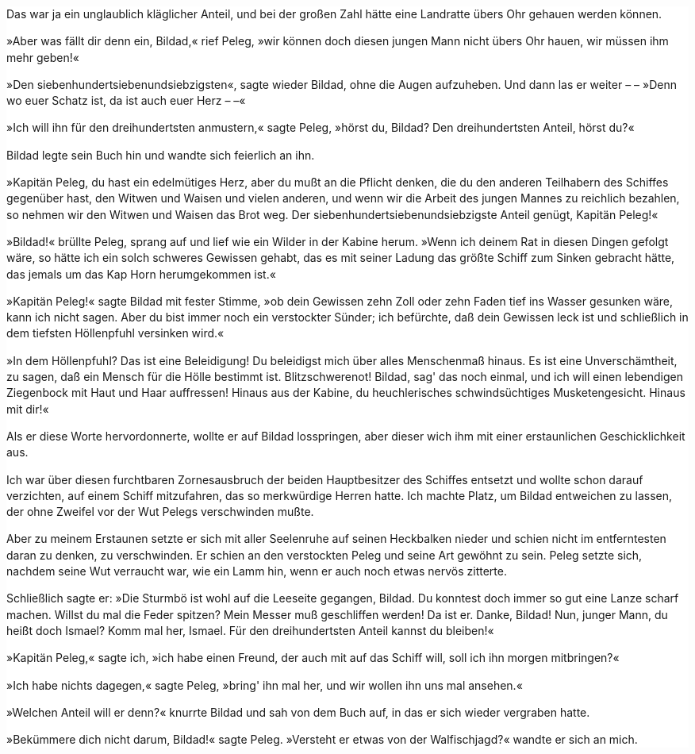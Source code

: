 Das war ja ein unglaublich kläglicher Anteil, und bei der großen Zahl hätte eine Landratte übers Ohr gehauen werden können.

»Aber was fällt dir denn ein, Bildad,« rief Peleg, »wir können doch diesen jungen Mann nicht übers Ohr hauen, wir müssen ihm mehr geben!«

»Den siebenhundertsiebenundsiebzigsten«, sagte wieder Bildad, ohne die Augen aufzuheben. Und dann las er weiter – – »Denn wo euer Schatz ist, da ist auch euer Herz – –«

»Ich will ihn für den dreihundertsten anmustern,« sagte Peleg, »hörst du, Bildad? Den dreihundertsten Anteil, hörst du?«

Bildad legte sein Buch hin und wandte sich feierlich an ihn.

»Kapitän Peleg, du hast ein edelmütiges Herz, aber du mußt an die Pflicht denken, die du den anderen Teilhabern des Schiffes gegenüber hast, den Witwen und Waisen und vielen anderen, und wenn wir die Arbeit des jungen Mannes zu reichlich bezahlen, so nehmen wir den Witwen und Waisen das Brot weg. Der siebenhundertsiebenundsiebzigste Anteil genügt, Kapitän Peleg!«

»Bildad!« brüllte Peleg, sprang auf und lief wie ein Wilder in der Kabine herum. »Wenn ich deinem Rat in diesen Dingen gefolgt wäre, so hätte ich ein solch schweres Gewissen gehabt, das es mit seiner Ladung das größte Schiff zum Sinken gebracht hätte, das jemals um das Kap Horn herumgekommen ist.«

»Kapitän Peleg!« sagte Bildad mit fester Stimme, »ob dein Gewissen zehn Zoll oder zehn Faden tief ins Wasser gesunken wäre, kann ich nicht sagen. Aber du bist immer noch ein verstockter Sünder; ich befürchte, daß dein Gewissen leck ist und schließlich in dem tiefsten Höllenpfuhl versinken wird.«

»In dem Höllenpfuhl? Das ist eine Beleidigung! Du beleidigst mich über alles Menschenmaß hinaus. Es ist eine Unverschämtheit, zu sagen, daß ein Mensch für die Hölle bestimmt ist. Blitzschwerenot! Bildad, sag' das noch einmal, und ich will einen lebendigen Ziegenbock mit Haut und Haar auffressen! Hinaus aus der Kabine, du heuchlerisches schwindsüchtiges Musketengesicht. Hinaus mit dir!«

Als er diese Worte hervordonnerte, wollte er auf Bildad losspringen, aber dieser wich ihm mit einer erstaunlichen Geschicklichkeit aus.

Ich war über diesen furchtbaren Zornesausbruch der beiden Hauptbesitzer des Schiffes entsetzt und wollte schon darauf verzichten, auf einem Schiff mitzufahren, das so merkwürdige Herren hatte. Ich machte Platz, um Bildad entweichen zu lassen, der ohne Zweifel vor der Wut Pelegs verschwinden mußte.

Aber zu meinem Erstaunen setzte er sich mit aller Seelenruhe auf seinen Heckbalken nieder und schien nicht im entferntesten daran zu denken, zu verschwinden. Er schien an den verstockten Peleg und seine Art gewöhnt zu sein. Peleg setzte sich, nachdem seine Wut verraucht war, wie ein Lamm hin, wenn er auch noch etwas nervös zitterte.

Schließlich sagte er: »Die Sturmbö ist wohl auf die Leeseite gegangen, Bildad. Du konntest doch immer so gut eine Lanze scharf machen. Willst du mal die Feder spitzen? Mein Messer muß geschliffen werden! Da ist er. Danke, Bildad! Nun, junger Mann, du heißt doch Ismael? Komm mal her, Ismael. Für den dreihundertsten Anteil kannst du bleiben!«

»Kapitän Peleg,« sagte ich, »ich habe einen Freund, der auch mit auf das Schiff will, soll ich ihn morgen mitbringen?«

»Ich habe nichts dagegen,« sagte Peleg, »bring' ihn mal her, und wir wollen ihn uns mal ansehen.«

»Welchen Anteil will er denn?« knurrte Bildad und sah von dem Buch auf, in das er sich wieder vergraben hatte.

»Bekümmere dich nicht darum, Bildad!« sagte Peleg. »Versteht er etwas von der Walfischjagd?« wandte er sich an mich.
